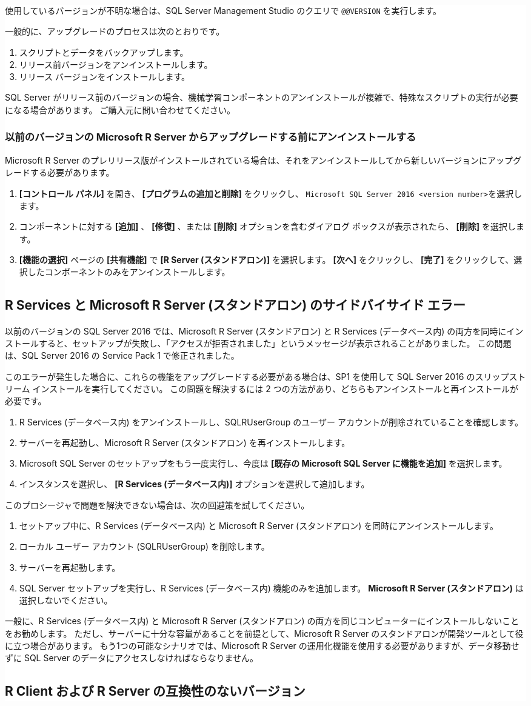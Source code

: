 使用しているバージョンが不明な場合は、SQL Server Management Studio のクエリで `@@VERSION` を実行します。

一般的に、アップグレードのプロセスは次のとおりです。

1. スクリプトとデータをバックアップします。
2. リリース前バージョンをアンインストールします。
3. リリース バージョンをインストールします。

SQL Server がリリース前のバージョンの場合、機械学習コンポーネントのアンインストールが複雑で、特殊なスクリプトの実行が必要になる場合があります。 ご購入元に問い合わせてください。

###  <a name="uninstall-prior-to-upgrading-from-an-older-version-of-microsoft-r-server"></a><a name="bkmk_Uninstall"></a> 以前のバージョンの Microsoft R Server からアップグレードする前にアンインストールする

Microsoft R Server のプレリリース版がインストールされている場合は、それをアンインストールしてから新しいバージョンにアップグレードする必要があります。

1.  **[コントロール パネル]** を開き、 **[プログラムの追加と削除]** をクリックし、 `Microsoft SQL Server 2016 <version number>`を選択します。

2.  コンポーネントに対する **[追加]** 、 **[修復]** 、または **[削除]** オプションを含むダイアログ ボックスが表示されたら、 **[削除]** を選択します。
  
3.  **[機能の選択]** ページの **[共有機能]** で **[R Server (スタンドアロン)]** を選択します。 **[次へ]** をクリックし、 **[完了]** をクリックして、選択したコンポーネントのみをアンインストールします。

## <a name="r-services-and-r-server-standalone-side-by-side-errors"></a>R Services と Microsoft R Server (スタンドアロン) のサイドバイサイド エラー 

以前のバージョンの SQL Server 2016 では、Microsoft R Server (スタンドアロン) と R Services (データベース内) の両方を同時にインストールすると、セットアップが失敗し、「アクセスが拒否されました」というメッセージが表示されることがありました。 この問題は、SQL Server 2016 の Service Pack 1 で修正されました。

このエラーが発生した場合に、これらの機能をアップグレードする必要がある場合は、SP1 を使用して SQL Server 2016 のスリップストリーム インストールを実行してください。 この問題を解決するには 2 つの方法があり、どちらもアンインストールと再インストールが必要です。

1. R Services (データベース内) をアンインストールし、SQLRUserGroup のユーザー アカウントが削除されていることを確認します。

2. サーバーを再起動し、Microsoft R Server (スタンドアロン) を再インストールします。

3. Microsoft SQL Server のセットアップをもう一度実行し、今度は **[既存の Microsoft SQL Server に機能を追加]** を選択します。

4. インスタンスを選択し、 **[R Services (データベース内)]** オプションを選択して追加します。

このプロシージャで問題を解決できない場合は、次の回避策を試してください。

1. セットアップ中に、R Services (データベース内) と Microsoft R Server (スタンドアロン) を同時にアンインストールします。

2. ローカル ユーザー アカウント (SQLRUserGroup) を削除します。

3. サーバーを再起動します。

4. SQL Server セットアップを実行し、R Services (データベース内) 機能のみを追加します。 **Microsoft R Server (スタンドアロン)** は選択しないでください。

一般に、R Services (データベース内) と Microsoft R Server (スタンドアロン) の両方を同じコンピューターにインストールしないことをお勧めします。 ただし、サーバーに十分な容量があることを前提として、Microsoft R Server のスタンドアロンが開発ツールとして役に立つ場合があります。 もう1つの可能なシナリオでは、Microsoft R Server の運用化機能を使用する必要がありますが、データ移動せずに SQL Server のデータにアクセスしなければならなりません。

## <a name="incompatible-version-of-r-client-and-r-server"></a>R Client および R Server の互換性のないバージョン
